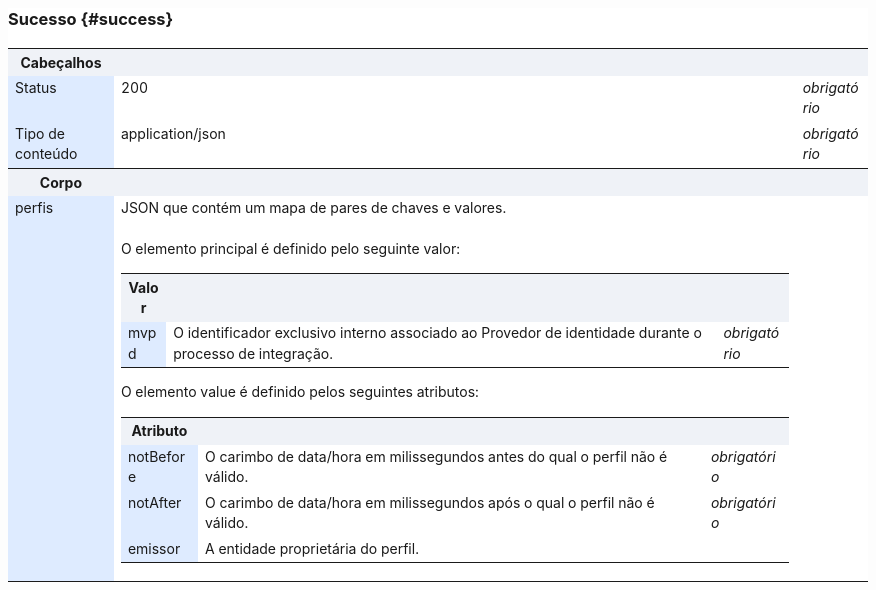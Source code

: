 ### Sucesso {#success}

<table style="table-layout:auto">
   <tr>
      <th style="background-color: #EFF2F7;">Cabeçalhos</th>
      <th style="background-color: #EFF2F7"></th>
      <th style="background-color: #EFF2F7;"></th>
   </tr>
   <tr>
      <td style="background-color: #DEEBFF;">Status</td>
      <td>200</td>
      <td><i>obrigatório</i></td>
   </tr>
   <tr>
      <td style="background-color: #DEEBFF;">Tipo de conteúdo</td>
      <td>application/json</td>
      <td><i>obrigatório</i></td>
   </tr>
   <tr>
      <th style="background-color: #EFF2F7;">Corpo</th>
      <th style="background-color: #EFF2F7"></th>
      <th style="background-color: #EFF2F7;"></th>
   </tr>
   <tr>
      <td style="background-color: #DEEBFF;">perfis</td>
      <td>
        JSON que contém um mapa de pares de chaves e valores.
        <br/><br/>
        O elemento principal é definido pelo seguinte valor:
        <table style="table-layout:auto">
            <tr>
               <th style="background-color: #EFF2F7;">Valor</th>
               <th style="background-color: #EFF2F7"></th>
               <th style="background-color: #EFF2F7;"></th>
            </tr>
            <tr>
               <td style="background-color: #DEEBFF;">mvpd</td>
               <td>O identificador exclusivo interno associado ao Provedor de identidade durante o processo de integração.</td>
               <td><i>obrigatório</i></td>
            </tr>
         </table>
         O elemento value é definido pelos seguintes atributos:
         <table style="table-layout:auto">
            <tr>
               <th style="background-color: #EFF2F7;">Atributo</th>
               <th style="background-color: #EFF2F7"></th>
               <th style="background-color: #EFF2F7;"></th>
            </tr>
            <tr>
               <td style="background-color: #DEEBFF;">notBefore</td>
               <td>O carimbo de data/hora em milissegundos antes do qual o perfil não é válido.</td>
               <td><i>obrigatório</i></td>
            </tr>
            <tr>
               <td style="background-color: #DEEBFF;">notAfter</td>
               <td>O carimbo de data/hora em milissegundos após o qual o perfil não é válido.</td>
               <td><i>obrigatório</i></td>
            </tr>
            <tr>
               <td style="background-color: #DEEBFF;">emissor</td>
               <td>
                  A entidade proprietária do perfil.